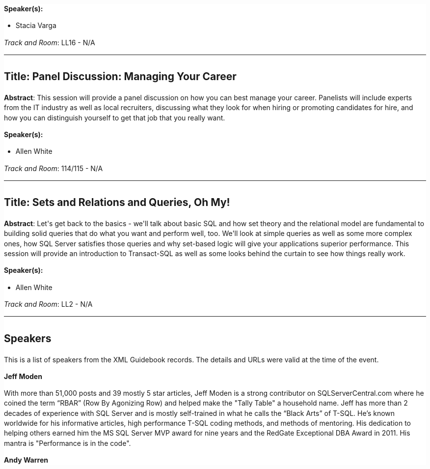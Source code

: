 **Speaker(s):**
- Stacia Varga
 
*Track and Room*: LL16 - N/A
 
----------------------------------------------------------------------------------- 
 
 
## Title: Panel Discussion: Managing Your Career
 
**Abstract**:
This session will provide a panel discussion on how you can best manage your career.  Panelists will include experts from the IT industry as well as local recruiters, discussing what they look for when hiring or promoting candidates for hire, and how you can distinguish yourself to get that job that you really want.
 
**Speaker(s):**
- Allen White
 
*Track and Room*: 114/115 - N/A
 
----------------------------------------------------------------------------------- 
 
 
## Title: Sets and Relations and Queries, Oh My!
 
**Abstract**:
Let's get back to the basics - we'll talk about basic SQL and how set theory and the relational model are fundamental to building solid queries that do what you want and perform well, too.  We'll look at simple queries as well as some more complex ones, how SQL Server satisfies those queries and why set-based logic will give your applications superior performance. This session will provide an introduction to Transact-SQL as well as some looks behind the curtain to see how things really work.
 
**Speaker(s):**
- Allen White
 
*Track and Room*: LL2 - N/A
 
----------------------------------------------------------------------------------- 
 
## <a name="#speakers"></a>Speakers
This is a list of speakers from the XML Guidebook records. The details and URLs were valid at the time of the event.
 
 
**Jeff Moden**
 
With more than 51,000 posts and 39 mostly 5 star articles, Jeff Moden is a strong contributor on SQLServerCentral.com where he coined the term “RBAR” (Row By Agonizing Row) and helped make the "Tally Table" a household name.  Jeff has more than 2 decades of experience with SQL Server and is mostly self-trained in what he calls the “Black Arts” of T-SQL.  He’s known worldwide for his informative articles, high performance T-SQL coding methods, and methods of mentoring.  His dedication to helping others earned him the MS SQL Server MVP award for nine years and the RedGate Exceptional DBA Award in 2011.  His mantra is "Performance is in the code".
 
**Andy Warren**
 